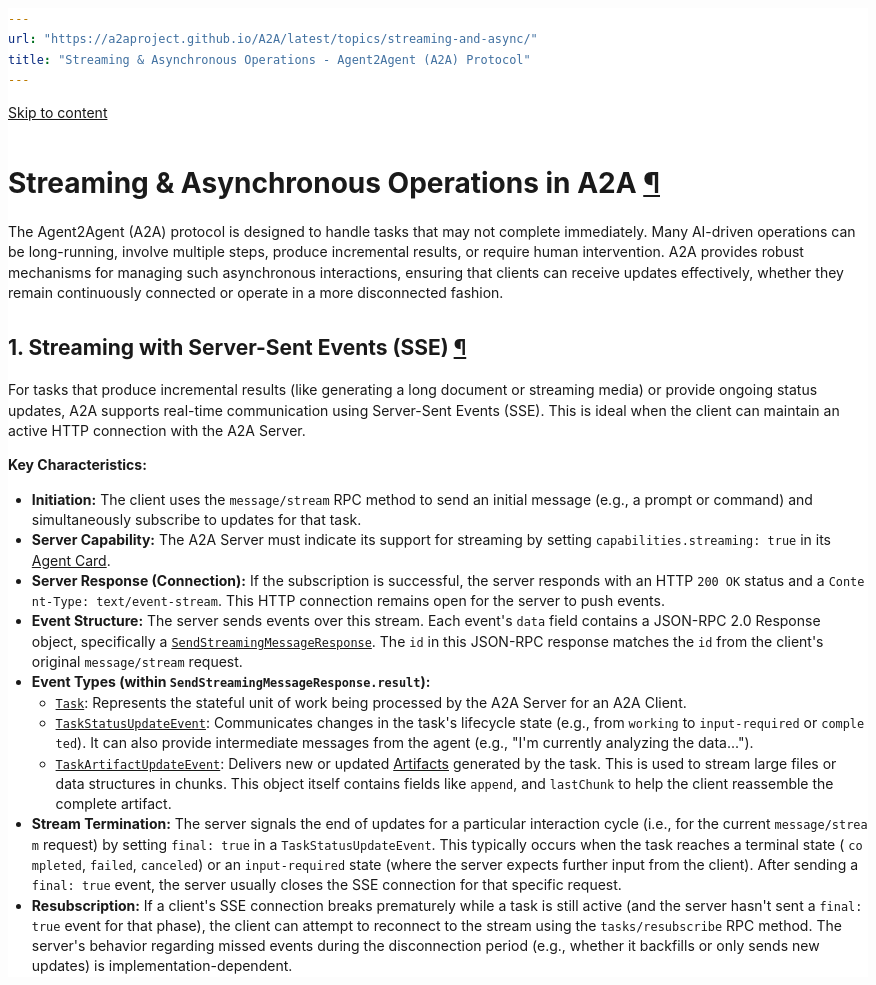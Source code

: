 ```yaml
---
url: "https://a2aproject.github.io/A2A/latest/topics/streaming-and-async/"
title: "Streaming & Asynchronous Operations - Agent2Agent (A2A) Protocol"
---
```


[Skip to content](https://a2aproject.github.io/A2A/latest/topics/streaming-and-async/#streaming-asynchronous-operations-in-a2a)

# Streaming & Asynchronous Operations in A2A [¶](https://a2aproject.github.io/A2A/latest/topics/streaming-and-async/\#streaming-asynchronous-operations-in-a2a "Permanent link")

The Agent2Agent (A2A) protocol is designed to handle tasks that may not complete immediately. Many AI-driven operations can be long-running, involve multiple steps, produce incremental results, or require human intervention. A2A provides robust mechanisms for managing such asynchronous interactions, ensuring that clients can receive updates effectively, whether they remain continuously connected or operate in a more disconnected fashion.

## 1\. Streaming with Server-Sent Events (SSE) [¶](https://a2aproject.github.io/A2A/latest/topics/streaming-and-async/\#1-streaming-with-server-sent-events-sse "Permanent link")

For tasks that produce incremental results (like generating a long document or streaming media) or provide ongoing status updates, A2A supports real-time communication using Server-Sent Events (SSE). This is ideal when the client can maintain an active HTTP connection with the A2A Server.

**Key Characteristics:**

- **Initiation:** The client uses the `message/stream` RPC method to send an initial message (e.g., a prompt or command) and simultaneously subscribe to updates for that task.
- **Server Capability:** The A2A Server must indicate its support for streaming by setting `capabilities.streaming: true` in its [Agent Card](https://a2aproject.github.io/A2A/latest/specification/#552-agentcapabilities-object).
- **Server Response (Connection):** If the subscription is successful, the server responds with an HTTP `200 OK` status and a `Content-Type: text/event-stream`. This HTTP connection remains open for the server to push events.
- **Event Structure:** The server sends events over this stream. Each event's `data` field contains a JSON-RPC 2.0 Response object, specifically a [`SendStreamingMessageResponse`](https://a2aproject.github.io/A2A/latest/specification/#721-sendstreamingmessageresponse-object). The `id` in this JSON-RPC response matches the `id` from the client's original `message/stream` request.
- **Event Types (within `SendStreamingMessageResponse.result`):**
  - [`Task`](https://a2aproject.github.io/A2A/latest/specification/#61-task-object): Represents the stateful unit of work being processed by the A2A Server for an A2A Client.
  - [`TaskStatusUpdateEvent`](https://a2aproject.github.io/A2A/latest/specification/#722-taskstatusupdateevent-object): Communicates changes in the task's lifecycle state (e.g., from `working` to `input-required` or `completed`). It can also provide intermediate messages from the agent (e.g., "I'm currently analyzing the data...").
  - [`TaskArtifactUpdateEvent`](https://a2aproject.github.io/A2A/latest/specification/#723-taskartifactupdateevent-object): Delivers new or updated [Artifacts](https://a2aproject.github.io/A2A/latest/specification/#67-artifact-object) generated by the task. This is used to stream large files or data structures in chunks. This object itself contains fields like `append`, and `lastChunk` to help the client reassemble the complete artifact.
- **Stream Termination:** The server signals the end of updates for a particular interaction cycle (i.e., for the current `message/stream` request) by setting `final: true` in a `TaskStatusUpdateEvent`. This typically occurs when the task reaches a terminal state ( `completed`, `failed`, `canceled`) or an `input-required` state (where the server expects further input from the client). After sending a `final: true` event, the server usually closes the SSE connection for that specific request.
- **Resubscription:** If a client's SSE connection breaks prematurely while a task is still active (and the server hasn't sent a `final: true` event for that phase), the client can attempt to reconnect to the stream using the `tasks/resubscribe` RPC method. The server's behavior regarding missed events during the disconnection period (e.g., whether it backfills or only sends new updates) is implementation-dependent.